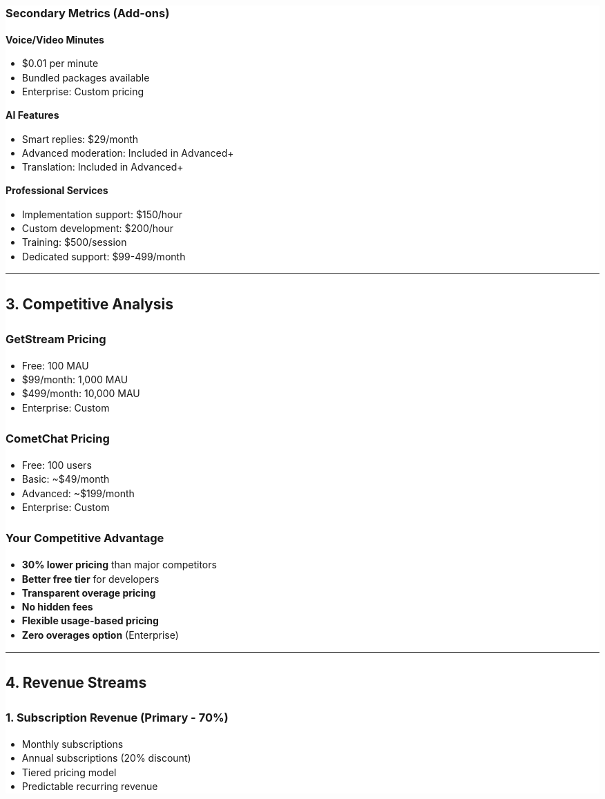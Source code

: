 ### Secondary Metrics (Add-ons)

**Voice/Video Minutes**
- $0.01 per minute
- Bundled packages available
- Enterprise: Custom pricing

**AI Features**
- Smart replies: $29/month
- Advanced moderation: Included in Advanced+
- Translation: Included in Advanced+

**Professional Services**
- Implementation support: $150/hour
- Custom development: $200/hour
- Training: $500/session
- Dedicated support: $99-499/month

---

## 3. Competitive Analysis

### GetStream Pricing
- Free: 100 MAU
- $99/month: 1,000 MAU
- $499/month: 10,000 MAU
- Enterprise: Custom

### CometChat Pricing
- Free: 100 users
- Basic: ~$49/month
- Advanced: ~$199/month
- Enterprise: Custom

### Your Competitive Advantage
- **30% lower pricing** than major competitors
- **Better free tier** for developers
- **Transparent overage pricing**
- **No hidden fees**
- **Flexible usage-based pricing**
- **Zero overages option** (Enterprise)

---

## 4. Revenue Streams

### 1. Subscription Revenue (Primary - 70%)
- Monthly subscriptions
- Annual subscriptions (20% discount)
- Tiered pricing model
- Predictable recurring revenue
